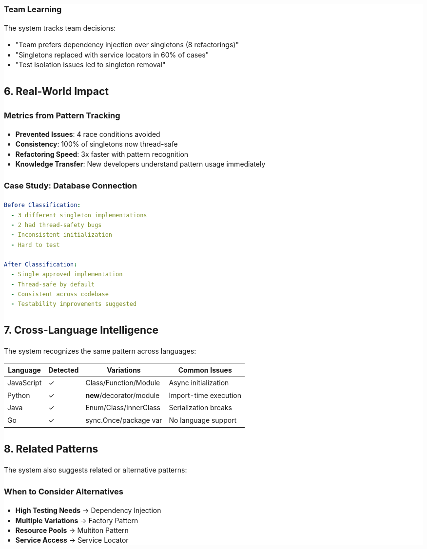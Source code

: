 ### Team Learning
The system tracks team decisions:
- "Team prefers dependency injection over singletons (8 refactorings)"
- "Singletons replaced with service locators in 60% of cases"
- "Test isolation issues led to singleton removal"

## 6. Real-World Impact

### Metrics from Pattern Tracking
- **Prevented Issues**: 4 race conditions avoided
- **Consistency**: 100% of singletons now thread-safe
- **Refactoring Speed**: 3x faster with pattern recognition
- **Knowledge Transfer**: New developers understand pattern usage immediately

### Case Study: Database Connection
```yaml
Before Classification:
  - 3 different singleton implementations
  - 2 had thread-safety bugs
  - Inconsistent initialization
  - Hard to test

After Classification:
  - Single approved implementation
  - Thread-safe by default
  - Consistent across codebase
  - Testability improvements suggested
```

## 7. Cross-Language Intelligence

The system recognizes the same pattern across languages:

| Language | Detected | Variations | Common Issues |
|----------|----------|------------|---------------|
| JavaScript | ✓ | Class/Function/Module | Async initialization |
| Python | ✓ | __new__/decorator/module | Import-time execution |
| Java | ✓ | Enum/Class/InnerClass | Serialization breaks |
| Go | ✓ | sync.Once/package var | No language support |

## 8. Related Patterns

The system also suggests related or alternative patterns:

### When to Consider Alternatives
- **High Testing Needs** → Dependency Injection
- **Multiple Variations** → Factory Pattern
- **Resource Pools** → Multiton Pattern
- **Service Access** → Service Locator
